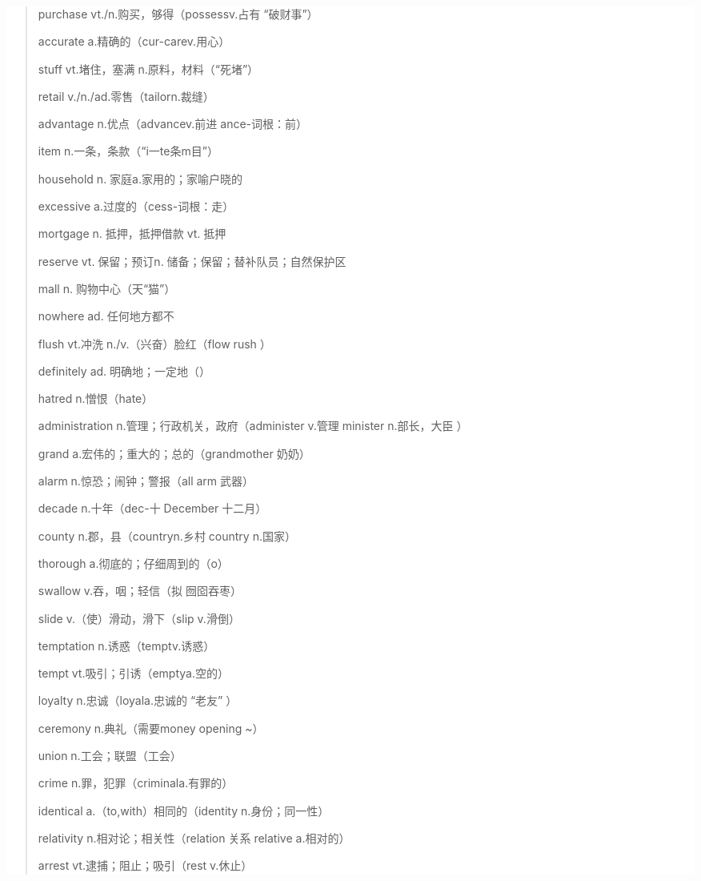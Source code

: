 >
> purchase vt./n.购买，够得（possessv.占有 “破财事”）
>
> accurate a.精确的（cur-carev.用心）
>
> stuff vt.堵住，塞满 n.原料，材料（“死堵”）
>
> retail v./n./ad.零售（tailorn.裁缝）
>
> advantage n.优点（advancev.前进 ance-词根：前）
>
> item n.一条，条款（“i一te条m目”）
>
> household n. 家庭a.家用的；家喻户晓的
>
> excessive a.过度的（cess-词根：走）
>
> mortgage n. 抵押，抵押借款 vt. 抵押
>
> reserve vt. 保留；预订n. 储备；保留；替补队员；自然保护区
>
> mall n. 购物中心（天“猫”）
>
> nowhere ad. 任何地方都不
>
> flush vt.冲洗 n./v.（兴奋）脸红（flow rush ）
>
> definitely ad. 明确地；一定地（）
>
> hatred n.憎恨（hate）
>
> administration n.管理；行政机关，政府（administer v.管理 minister n.部长，大臣 ）
>
> grand a.宏伟的；重大的；总的（grandmother 奶奶）
>
> alarm n.惊恐；闹钟；警报（all arm 武器）
>
> decade n.十年（dec-十 December 十二月）
>
> county n.郡，县（countryn.乡村 country n.国家）
>
> thorough a.彻底的；仔细周到的（o）
>
> swallow v.吞，咽；轻信（拟 囫囵吞枣）
>
> slide v.（使）滑动，滑下（slip v.滑倒）
>
> temptation n.诱惑（temptv.诱惑）
>
> tempt vt.吸引；引诱（emptya.空的）
>
> loyalty n.忠诚（loyala.忠诚的 “老友” ）
>
> ceremony n.典礼（需要money opening ~）
>
> union n.工会；联盟（工会）
>
> crime n.罪，犯罪（criminala.有罪的）
>
> identical a.（to,with）相同的（identity n.身份；同一性）
>
> relativity n.相对论；相关性（relation 关系 relative a.相对的）
>
> arrest vt.逮捕；阻止；吸引（rest v.休止）